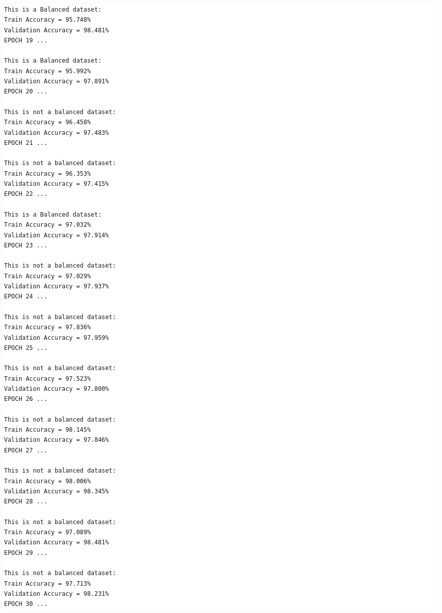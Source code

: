     This is a Balanced dataset:
    Train Accuracy = 95.748%
    Validation Accuracy = 98.481%
    EPOCH 19 ...
    
    This is a Balanced dataset:
    Train Accuracy = 95.992%
    Validation Accuracy = 97.891%
    EPOCH 20 ...
    
    This is not a balanced dataset:
    Train Accuracy = 96.458%
    Validation Accuracy = 97.483%
    EPOCH 21 ...
    
    This is not a balanced dataset:
    Train Accuracy = 96.353%
    Validation Accuracy = 97.415%
    EPOCH 22 ...
    
    This is a Balanced dataset:
    Train Accuracy = 97.032%
    Validation Accuracy = 97.914%
    EPOCH 23 ...
    
    This is not a balanced dataset:
    Train Accuracy = 97.029%
    Validation Accuracy = 97.937%
    EPOCH 24 ...
    
    This is not a balanced dataset:
    Train Accuracy = 97.836%
    Validation Accuracy = 97.959%
    EPOCH 25 ...
    
    This is not a balanced dataset:
    Train Accuracy = 97.523%
    Validation Accuracy = 97.800%
    EPOCH 26 ...
    
    This is not a balanced dataset:
    Train Accuracy = 98.145%
    Validation Accuracy = 97.846%
    EPOCH 27 ...
    
    This is not a balanced dataset:
    Train Accuracy = 98.006%
    Validation Accuracy = 98.345%
    EPOCH 28 ...
    
    This is not a balanced dataset:
    Train Accuracy = 97.089%
    Validation Accuracy = 98.481%
    EPOCH 29 ...
    
    This is not a balanced dataset:
    Train Accuracy = 97.713%
    Validation Accuracy = 98.231%
    EPOCH 30 ...
    